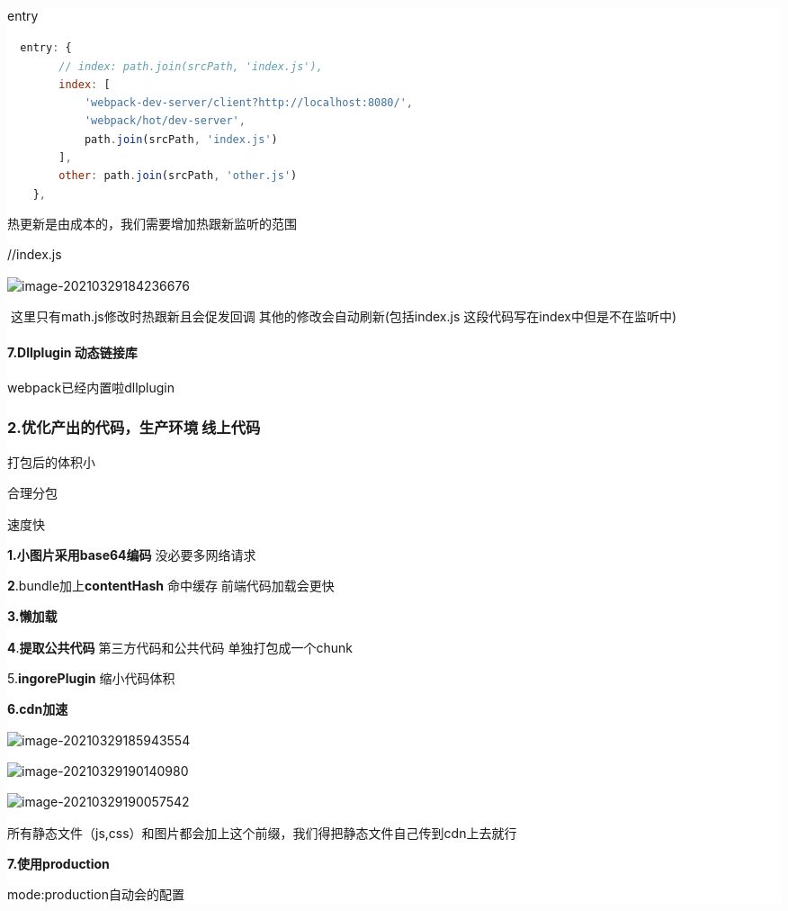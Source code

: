 entry

```js
  entry: {
        // index: path.join(srcPath, 'index.js'),
        index: [
            'webpack-dev-server/client?http://localhost:8080/',
            'webpack/hot/dev-server',
            path.join(srcPath, 'index.js')
        ],
        other: path.join(srcPath, 'other.js')
    },
```

热更新是由成本的，我们需要增加热跟新监听的范围

//index.js

![image-20210329184236676](https://i.loli.net/2021/03/29/M9FBhYp5VR2KuQL.png)

​	这里只有math.js修改时热跟新且会促发回调 其他的修改会自动刷新(包括index.js 这段代码写在index中但是不在监听中)



#### 7.Dllplugin 动态链接库

webpack已经内置啦dllplugin

### 2.**优化产出的代码**，生产环境 线上代码

打包后的体积小

合理分包

速度快

**1.小图片采用base64编码** 没必要多网络请求

**2**.bundle加上**contentHash** 命中缓存 前端代码加载会更快

**3.懒加载**

**4**.**提取公共代码** 第三方代码和公共代码 单独打包成一个chunk

5.**ingorePlugin** 缩小代码体积

**6.cdn加速**

![image-20210329185943554](https://i.loli.net/2021/03/29/M89TNzUebRWH5w3.png)

![image-20210329190140980](https://i.loli.net/2021/03/29/9lg3AHuzxkmfWQh.png)

![image-20210329190057542](https://i.loli.net/2021/03/29/iCSDXFQPhIvHL87.png)

所有静态文件（js,css）和图片都会加上这个前缀，我们得把静态文件自己传到cdn上去就行

**7.使用production**

mode:production自动会的配置
